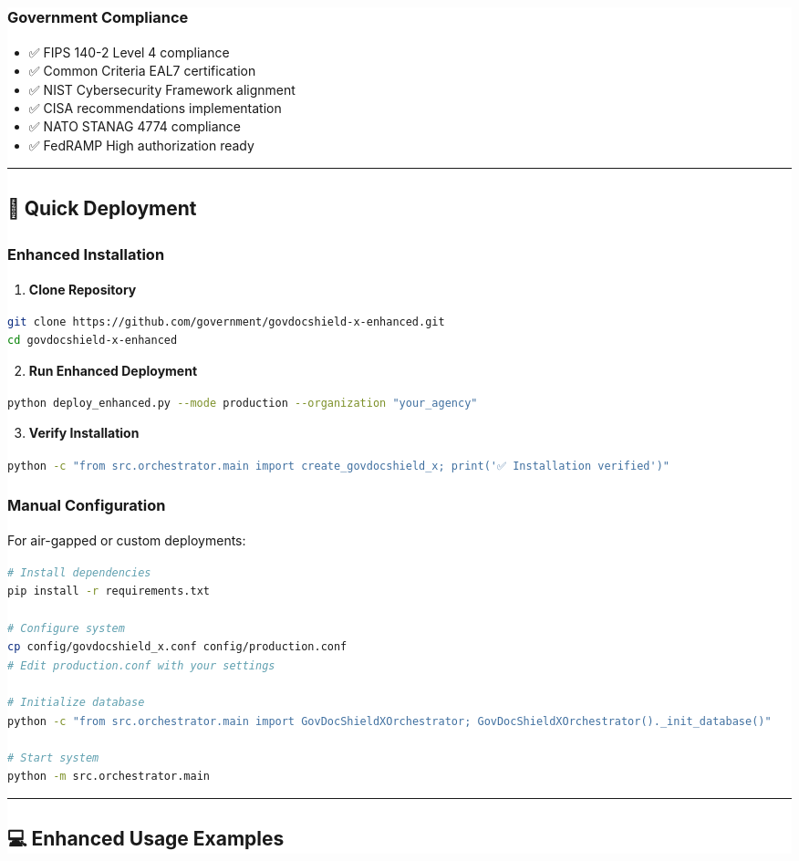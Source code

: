 ### Government Compliance
- ✅ FIPS 140-2 Level 4 compliance
- ✅ Common Criteria EAL7 certification
- ✅ NIST Cybersecurity Framework alignment
- ✅ CISA recommendations implementation
- ✅ NATO STANAG 4774 compliance
- ✅ FedRAMP High authorization ready

---

## 🔧 Quick Deployment

### Enhanced Installation

1. **Clone Repository**
```bash
git clone https://github.com/government/govdocshield-x-enhanced.git
cd govdocshield-x-enhanced
```

2. **Run Enhanced Deployment**
```bash
python deploy_enhanced.py --mode production --organization "your_agency"
```

3. **Verify Installation**
```bash
python -c "from src.orchestrator.main import create_govdocshield_x; print('✅ Installation verified')"
```

### Manual Configuration

For air-gapped or custom deployments:

```bash
# Install dependencies
pip install -r requirements.txt

# Configure system
cp config/govdocshield_x.conf config/production.conf
# Edit production.conf with your settings

# Initialize database
python -c "from src.orchestrator.main import GovDocShieldXOrchestrator; GovDocShieldXOrchestrator()._init_database()"

# Start system
python -m src.orchestrator.main
```

---

## 💻 Enhanced Usage Examples
